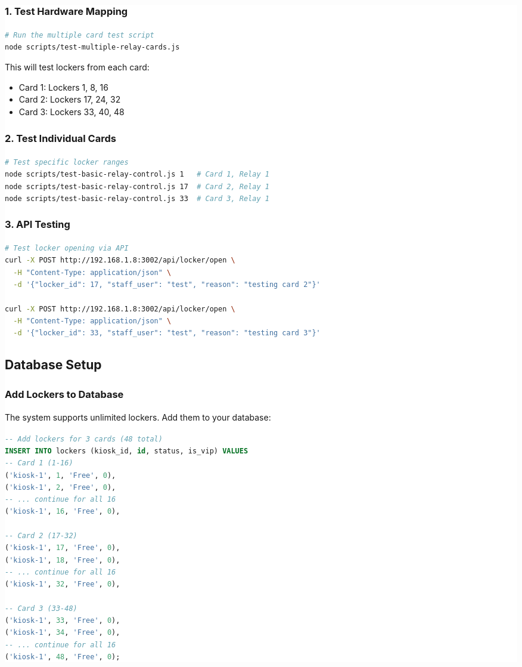 ### **1. Test Hardware Mapping**

```bash
# Run the multiple card test script
node scripts/test-multiple-relay-cards.js
```

This will test lockers from each card:
- Card 1: Lockers 1, 8, 16
- Card 2: Lockers 17, 24, 32  
- Card 3: Lockers 33, 40, 48

### **2. Test Individual Cards**

```bash
# Test specific locker ranges
node scripts/test-basic-relay-control.js 1   # Card 1, Relay 1
node scripts/test-basic-relay-control.js 17  # Card 2, Relay 1
node scripts/test-basic-relay-control.js 33  # Card 3, Relay 1
```

### **3. API Testing**

```bash
# Test locker opening via API
curl -X POST http://192.168.1.8:3002/api/locker/open \
  -H "Content-Type: application/json" \
  -d '{"locker_id": 17, "staff_user": "test", "reason": "testing card 2"}'

curl -X POST http://192.168.1.8:3002/api/locker/open \
  -H "Content-Type: application/json" \
  -d '{"locker_id": 33, "staff_user": "test", "reason": "testing card 3"}'
```

## Database Setup

### **Add Lockers to Database**

The system supports unlimited lockers. Add them to your database:

```sql
-- Add lockers for 3 cards (48 total)
INSERT INTO lockers (kiosk_id, id, status, is_vip) VALUES
-- Card 1 (1-16)
('kiosk-1', 1, 'Free', 0),
('kiosk-1', 2, 'Free', 0),
-- ... continue for all 16
('kiosk-1', 16, 'Free', 0),

-- Card 2 (17-32)  
('kiosk-1', 17, 'Free', 0),
('kiosk-1', 18, 'Free', 0),
-- ... continue for all 16
('kiosk-1', 32, 'Free', 0),

-- Card 3 (33-48)
('kiosk-1', 33, 'Free', 0),
('kiosk-1', 34, 'Free', 0),
-- ... continue for all 16
('kiosk-1', 48, 'Free', 0);
```

